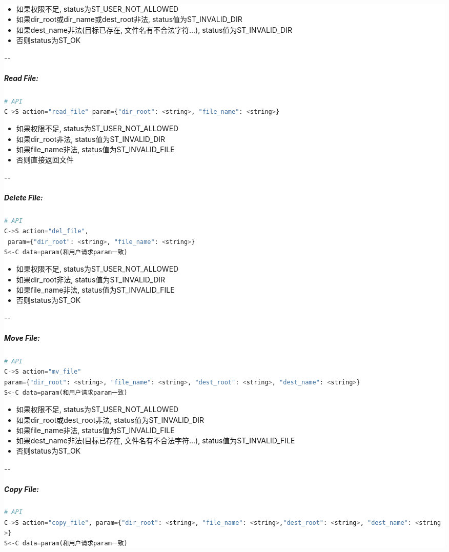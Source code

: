 * 如果权限不足, status为ST\_USER\_NOT\_ALLOWED
* 如果dir\_root或dir\_name或dest\_root非法, status值为ST\_INVALID\_DIR
* 如果dest\_name非法(目标已存在, 文件名有不合法字符...), status值为ST\_INVALID\_DIR
* 否则status为ST\_OK

--
##### Read File:


``` python
# API
C->S action="read_file" param={"dir_root": <string>, "file_name": <string>}
```

* 如果权限不足, status为ST\_USER\_NOT\_ALLOWED
* 如果dir\_root非法, status值为ST\_INVALID\_DIR
* 如果file\_name非法, status值为ST\_INVALID\_FILE
* 否则直接返回文件

--
##### Delete File:

``` python
# API
C->S action="del_file",
 param={"dir_root": <string>, "file_name": <string>}
S<-C data=param(和用户请求param一致)
```

* 如果权限不足, status为ST\_USER\_NOT\_ALLOWED
* 如果dir\_root非法, status值为ST\_INVALID\_DIR
* 如果file\_name非法, status值为ST\_INVALID\_FILE
* 否则status为ST\_OK

--
##### Move File:

``` python
# API
C->S action="mv_file" 
param={"dir_root": <string>, "file_name": <string>, "dest_root": <string>, "dest_name": <string>}
S<-C data=param(和用户请求param一致)
```

* 如果权限不足, status为ST\_USER\_NOT\_ALLOWED
* 如果dir\_root或dest\_root非法, status值为ST\_INVALID\_DIR
* 如果file\_name非法, status值为ST\_INVALID\_FILE
* 如果dest\_name非法(目标已存在, 文件名有不合法字符...), status值为ST\_INVALID\_FILE
* 否则status为ST\_OK

--
##### Copy File:


``` python
# API
C->S action="copy_file", param={"dir_root": <string>, "file_name": <string>,"dest_root": <string>, "dest_name": <string>}
S<-C data=param(和用户请求param一致)
```
